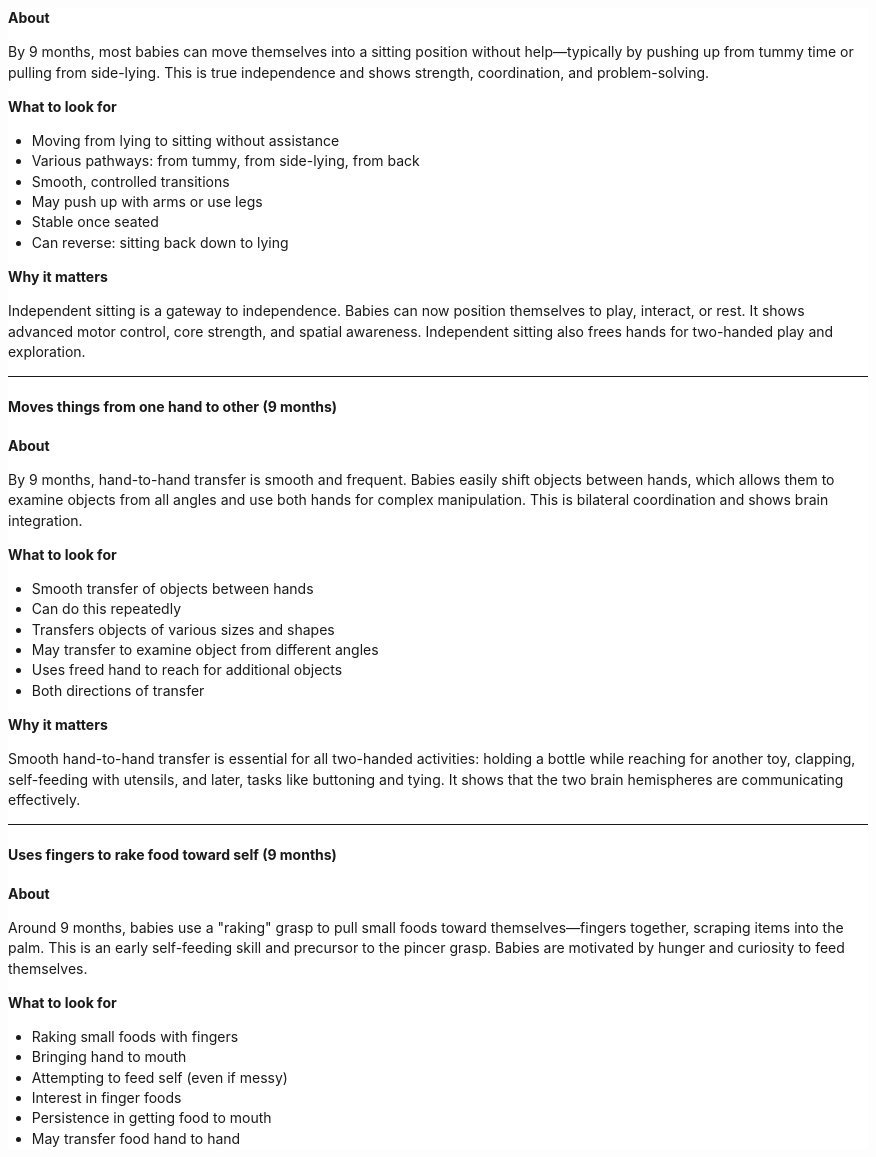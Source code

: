 **About**

By 9 months, most babies can move themselves into a sitting position without help—typically by pushing up from tummy time or pulling from side-lying. This is true independence and shows strength, coordination, and problem-solving.

**What to look for**
- Moving from lying to sitting without assistance
- Various pathways: from tummy, from side-lying, from back
- Smooth, controlled transitions
- May push up with arms or use legs
- Stable once seated
- Can reverse: sitting back down to lying

**Why it matters**

Independent sitting is a gateway to independence. Babies can now position themselves to play, interact, or rest. It shows advanced motor control, core strength, and spatial awareness. Independent sitting also frees hands for two-handed play and exploration.

---

#### Moves things from one hand to other (9 months)

**About**

By 9 months, hand-to-hand transfer is smooth and frequent. Babies easily shift objects between hands, which allows them to examine objects from all angles and use both hands for complex manipulation. This is bilateral coordination and shows brain integration.

**What to look for**
- Smooth transfer of objects between hands
- Can do this repeatedly
- Transfers objects of various sizes and shapes
- May transfer to examine object from different angles
- Uses freed hand to reach for additional objects
- Both directions of transfer

**Why it matters**

Smooth hand-to-hand transfer is essential for all two-handed activities: holding a bottle while reaching for another toy, clapping, self-feeding with utensils, and later, tasks like buttoning and tying. It shows that the two brain hemispheres are communicating effectively.

---

#### Uses fingers to rake food toward self (9 months)

**About**

Around 9 months, babies use a "raking" grasp to pull small foods toward themselves—fingers together, scraping items into the palm. This is an early self-feeding skill and precursor to the pincer grasp. Babies are motivated by hunger and curiosity to feed themselves.

**What to look for**
- Raking small foods with fingers
- Bringing hand to mouth
- Attempting to feed self (even if messy)
- Interest in finger foods
- Persistence in getting food to mouth
- May transfer food hand to hand
